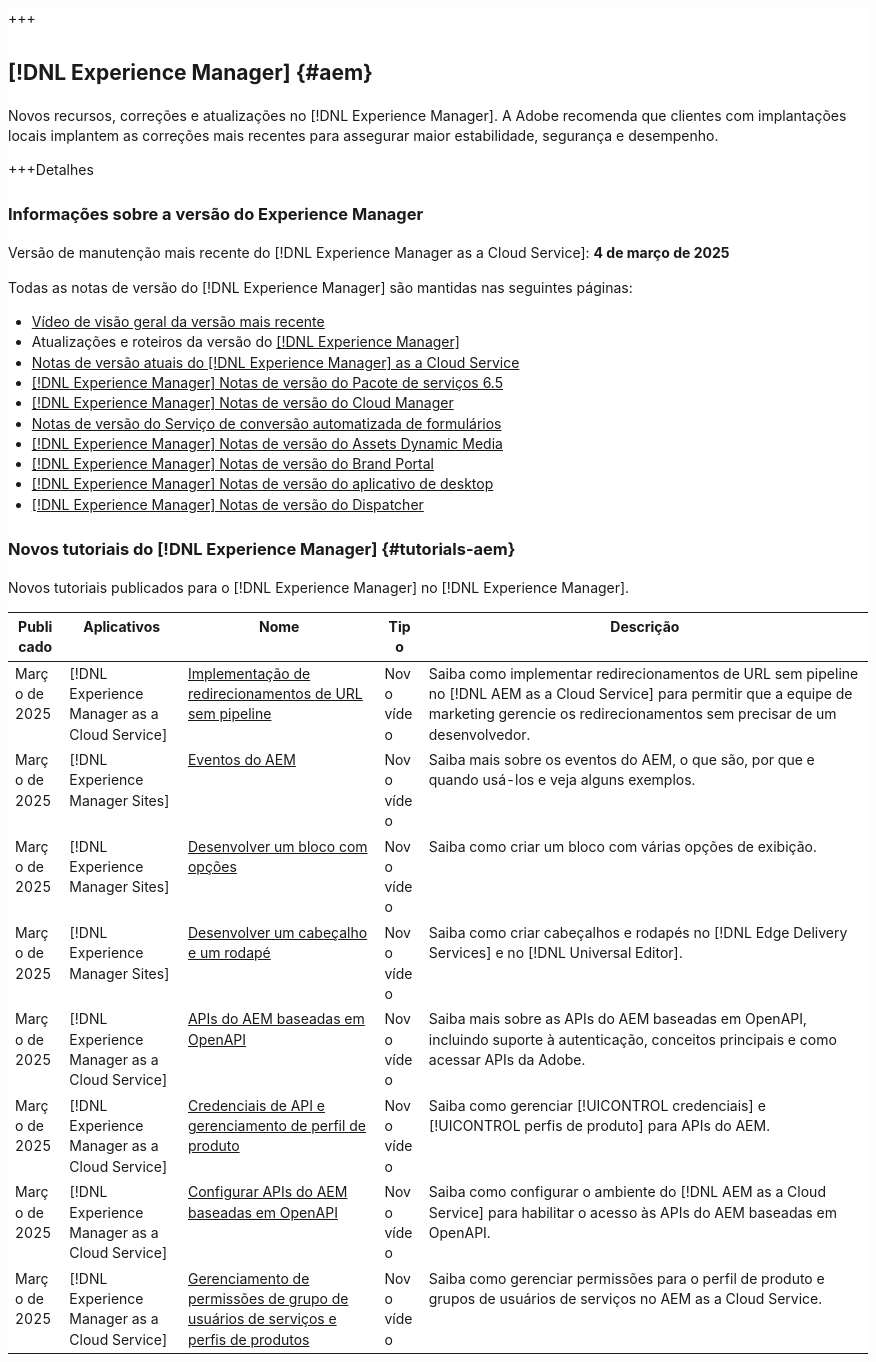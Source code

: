 +++

## [!DNL Experience Manager] {#aem}

Novos recursos, correções e atualizações no [!DNL Experience Manager]. A Adobe recomenda que clientes com implantações locais implantem as correções mais recentes para assegurar maior estabilidade, segurança e desempenho.

+++Detalhes

### Informações sobre a versão do Experience Manager

Versão de manutenção mais recente do [!DNL Experience Manager as a Cloud Service]: **4 de março de 2025**

Todas as notas de versão do [!DNL Experience Manager] são mantidas nas seguintes páginas:

* [Vídeo de visão geral da versão mais recente](https://experienceleague.adobe.com/pt-br/docs/events/aemcs-release-update-recordings/overview?lang=pt-BR)
* Atualizações e roteiros da versão do [[!DNL Experience Manager] ](https://experienceleague.adobe.com/pt-br/docs/experience-manager-release-information/aem-release-updates/home)
* [Notas de versão atuais do [!DNL Experience Manager] as a Cloud Service](https://experienceleague.adobe.com/pt-br/docs/experience-manager-cloud-service/content/release-notes/release-notes/release-notes-current)
* [[!DNL Experience Manager] Notas de versão do Pacote de serviços 6.5](https://experienceleague.adobe.com/pt-br/docs/experience-manager-65/content/release-notes/release-notes)
* [[!DNL Experience Manager] Notas de versão do Cloud Manager](https://experienceleague.adobe.com/pt-br/docs/experience-manager-cloud-manager/content/release-notes/current?lang=pt-BR)
* [Notas de versão do Serviço de conversão automatizada de formulários](https://experienceleague.adobe.com/pt-br/docs/aem-forms-automated-conversion-service/using/release-notes?lang=pt-BR)
* [[!DNL Experience Manager] Notas de versão do Assets Dynamic Media](https://experienceleague.adobe.com/pt-br/docs/dynamic-media-developer-resources/release-notes/s7rn2017?lang=pt-BR)
* [[!DNL Experience Manager] Notas de versão do Brand Portal](https://experienceleague.adobe.com/pt-br/docs/experience-manager-brand-portal/using/introduction/brand-portal-release-notes?lang=pt-BR)
* [[!DNL Experience Manager] Notas de versão do aplicativo de desktop](https://experienceleague.adobe.com/pt-br/docs/experience-manager-desktop-app/using/release-notes?lang=pt-BR)
* [[!DNL Experience Manager] Notas de versão do Dispatcher](https://experienceleague.adobe.com/pt-br/docs/experience-manager-dispatcher/using/getting-started/release-notes?lang=pt-BR)

### Novos tutoriais do [!DNL Experience Manager] {#tutorials-aem}

Novos tutoriais publicados para o [!DNL Experience Manager] no [!DNL Experience Manager].

| Publicado | Aplicativos | Nome | Tipo | Descrição |
| ----------| ---------- | ---------- | ---------- |---------- |
| Março de 2025 | [!DNL Experience Manager as a Cloud Service] | [Implementação de redirecionamentos de URL sem pipeline](https://experienceleague.adobe.com/pt-br/docs/experience-manager-learn/foundation/administration/implementing-pipeline-free-url-redirects) | Novo vídeo | Saiba como implementar redirecionamentos de URL sem pipeline no [!DNL AEM as a Cloud Service] para permitir que a equipe de marketing gerencie os redirecionamentos sem precisar de um desenvolvedor. |
| Março de 2025 | [!DNL Experience Manager Sites] | [Eventos do AEM](https://experienceleague.adobe.com/pt-br/docs/experience-manager-learn/cloud-service/aem-eventing/overview) | Novo vídeo | Saiba mais sobre os eventos do AEM, o que são, por que e quando usá-los e veja alguns exemplos. |
| Março de 2025 | [!DNL Experience Manager Sites] | [Desenvolver um bloco com opções](https://experienceleague.adobe.com/pt-br/docs/experience-manager-learn/sites/edge-delivery-services/developing/universal-editor/how-to/block-options) | Novo vídeo | Saiba como criar um bloco com várias opções de exibição. |
| Março de 2025 | [!DNL Experience Manager Sites] | [Desenvolver um cabeçalho e um rodapé](https://experienceleague.adobe.com/pt-br/docs/experience-manager-learn/sites/edge-delivery-services/developing/universal-editor/how-to/header-and-footer) | Novo vídeo | Saiba como criar cabeçalhos e rodapés no [!DNL Edge Delivery Services] e no [!DNL Universal Editor]. |
| Março de 2025 | [!DNL Experience Manager as a Cloud Service] | [APIs do AEM baseadas em OpenAPI](https://experienceleague.adobe.com/pt-br/docs/experience-manager-learn/cloud-service/aem-apis/openapis/overview) | Novo vídeo | Saiba mais sobre as APIs do AEM baseadas em OpenAPI, incluindo suporte à autenticação, conceitos principais e como acessar APIs da Adobe. |
| Março de 2025 | [!DNL Experience Manager as a Cloud Service] | [Credenciais de API e gerenciamento de perfil de produto](https://experienceleague.adobe.com/pt-br/docs/experience-manager-learn/cloud-service/aem-apis/openapis/how-to/credentials-and-product-profile-management) | Novo vídeo | Saiba como gerenciar [!UICONTROL credenciais] e [!UICONTROL perfis de produto] para APIs do AEM. |
| Março de 2025 | [!DNL Experience Manager as a Cloud Service] | [Configurar APIs do AEM baseadas em OpenAPI](https://experienceleague.adobe.com/pt-br/docs/experience-manager-learn/cloud-service/aem-apis/openapis/setup) | Novo vídeo | Saiba como configurar o ambiente do [!DNL AEM as a Cloud Service] para habilitar o acesso às APIs do AEM baseadas em OpenAPI. |
| Março de 2025 | [!DNL Experience Manager as a Cloud Service] | [Gerenciamento de permissões de grupo de usuários de serviços e perfis de produtos](https://experienceleague.adobe.com/pt-br/docs/experience-manager-learn/cloud-service/aem-apis/openapis/how-to/services-user-group-permission-management) | Novo vídeo | Saiba como gerenciar permissões para o perfil de produto e grupos de usuários de serviços no AEM as a Cloud Service. |
